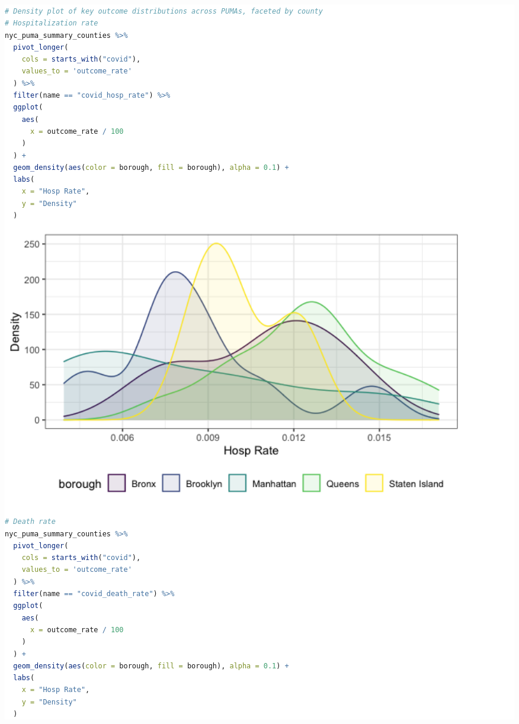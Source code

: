 ``` r
# Density plot of key outcome distributions across PUMAs, faceted by county
# Hospitalization rate
nyc_puma_summary_counties %>% 
  pivot_longer(
    cols = starts_with("covid"),
    values_to = 'outcome_rate'
  ) %>%
  filter(name == "covid_hosp_rate") %>% 
  ggplot(
    aes(
      x = outcome_rate / 100
    )
  ) + 
  geom_density(aes(color = borough, fill = borough), alpha = 0.1) + 
  labs(
    x = "Hosp Rate",
    y = "Density"
  )
```

<img src="zk_exploratory_analysis_files/figure-gfm/unnamed-chunk-15-1.png" width="90%" />

``` r
# Death rate
nyc_puma_summary_counties %>% 
  pivot_longer(
    cols = starts_with("covid"),
    values_to = 'outcome_rate'
  ) %>%
  filter(name == "covid_death_rate") %>% 
  ggplot(
    aes(
      x = outcome_rate / 100
    )
  ) + 
  geom_density(aes(color = borough, fill = borough), alpha = 0.1) + 
  labs(
    x = "Hosp Rate",
    y = "Density"
  )
```

